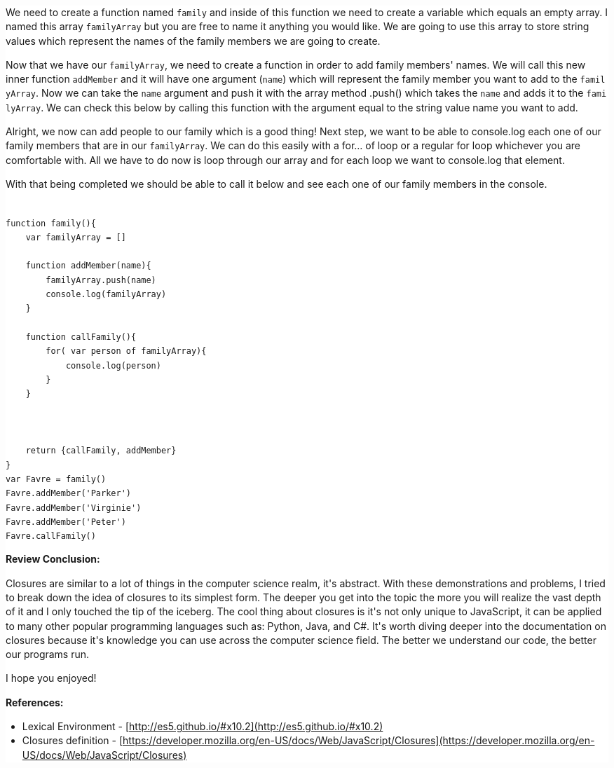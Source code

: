 We need to create a function named <code>family</code> and inside of this function we need to create a variable which equals an empty array. I named this array <code>familyArray</code> but you are free to name it anything you would like. We are going to use this array to store string values which represent the names of the family members we are going to create.

Now that we have our <code>familyArray</code>, we need to create a function in order to add family members&#39; names. We will call this new inner function <code>addMember</code> and it will have one argument (<code>name</code>) which will represent the family member you want to add to the <code>familyArray</code>. Now we can take the <code>name</code> argument and push it with the array method .push() which takes the <code>name</code> and adds it to the <code>familyArray</code>. We can check this below by calling this function with the argument equal to the string value name you want to add.

Alright, we now can add people to our family which is a good thing! Next step, we want to be able to console.log each one of our family members that are in our <code>familyArray</code>. We can do this easily with a for… of loop or a regular for loop whichever you are comfortable with. All we have to do now is loop through our array and for each loop we want to console.log that element.

With that being completed we should be able to call it below and see each one of our family members in the console.

<pre><code>
function family(){
    var familyArray = []

    function addMember(name){
        familyArray.push(name)
        console.log(familyArray)
    }

    function callFamily(){
        for( var person of familyArray){
            console.log(person)
        }
    }

    

    return {callFamily, addMember}
}
var Favre = family()
Favre.addMember('Parker')
Favre.addMember('Virginie')
Favre.addMember('Peter')
Favre.callFamily() 
</code></pre>

**Review Conclusion:**

Closures are similar to a lot of things in the computer science realm, it&#39;s abstract. With these demonstrations and problems, I tried to break down the idea of closures to its simplest form. The deeper you get into the topic the more you will realize the vast depth of it and I only touched the tip of the iceberg. The cool thing about closures is it&#39;s not only unique to JavaScript, it can be applied to many other popular programming languages such as: Python, Java, and C#. It&#39;s worth diving deeper into the documentation on closures because it&#39;s knowledge you can use across the computer science field. The better we understand our code, the better our programs run.

I hope you enjoyed!

**References:**

- Lexical Environment - [http://es5.github.io/#x10.2](http://es5.github.io/#x10.2)
- Closures definition - [https://developer.mozilla.org/en-US/docs/Web/JavaScript/Closures](https://developer.mozilla.org/en-US/docs/Web/JavaScript/Closures)
